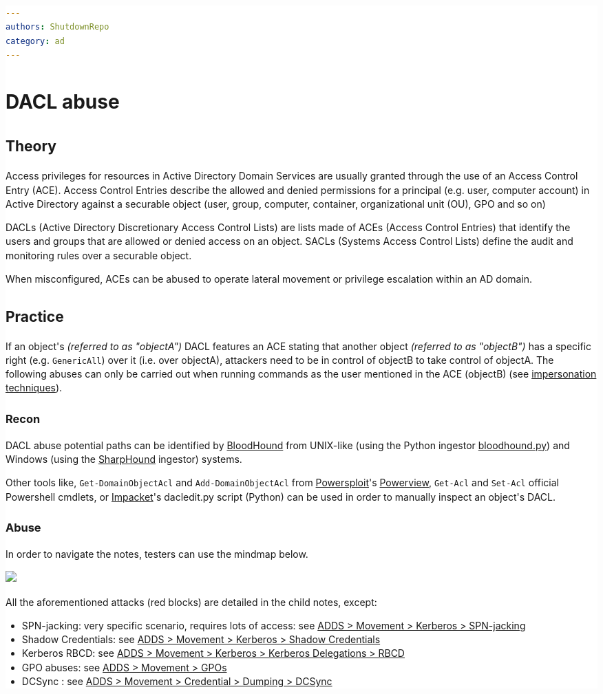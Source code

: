 ```yaml
---
authors: ShutdownRepo
category: ad
---
```


# DACL abuse

## Theory

Access privileges for resources in Active Directory Domain Services are usually granted through the use of an Access Control Entry (ACE). Access Control Entries describe the allowed and denied permissions for a principal (e.g. user, computer account) in Active Directory against a securable object (user, group, computer, container, organizational unit (OU), GPO and so on)

DACLs (Active Directory Discretionary Access Control Lists) are lists made of ACEs (Access Control Entries) that identify the users and groups that are allowed or denied access on an object. SACLs (Systems Access Control Lists) define the audit and monitoring rules over a securable object.

When misconfigured, ACEs can be abused to operate lateral movement or privilege escalation within an AD domain.

## Practice

If an object's _(referred to as "objectA")_ DACL features an ACE stating that another object _(referred to as "objectB")_ has a specific right (e.g. `GenericAll`) over it (i.e. over objectA), attackers need to be in control of objectB to take control of objectA. The following abuses can only be carried out when running commands as the user mentioned in the ACE (objectB) (see [impersonation techniques](../credentials/impersonation.md)).

### Recon

DACL abuse potential paths can be identified by [BloodHound](../../recon/bloodhound/index) from UNIX-like (using the Python ingestor [bloodhound.py](https://github.com/fox-it/BloodHound.py)) and Windows (using the [SharpHound](https://github.com/BloodHoundAD/SharpHound3) ingestor) systems.

Other tools like, `Get-DomainObjectAcl` and `Add-DomainObjectAcl` from [Powersploit](https://github.com/PowerShellMafia/PowerSploit/)'s [Powerview](https://github.com/PowerShellMafia/PowerSploit/blob/dev/Recon/PowerView.ps1), `Get-Acl` and `Set-Acl` official Powershell cmdlets, or [Impacket](https://github.com/SecureAuthCorp/impacket)'s dacledit.py script (Python) can be used in order to manually inspect an object's DACL.

### Abuse

In order to navigate the notes, testers can use the mindmap below.

![](<assets/DACL abuse mindmap.png>)

All the aforementioned attacks (red blocks) are detailed in the child notes, except:

* SPN-jacking: very specific scenario, requires lots of access: see [ADDS > Movement > Kerberos > SPN-jacking](../kerberos/spn-jacking.md)
* Shadow Credentials: see [ADDS > Movement > Kerberos > Shadow Credentials](../kerberos/shadow-credentials.md)
* Kerberos RBCD: see [ADDS > Movement > Kerberos > Kerberos Delegations > RBCD](../kerberos/delegations/rbcd.md)
* GPO abuses: see [ADDS > Movement > GPOs](../group-policies.md)
* DCSync : see [ADDS > Movement > Credential > Dumping > DCSync](../credentials/dumping/dcsync.md)
